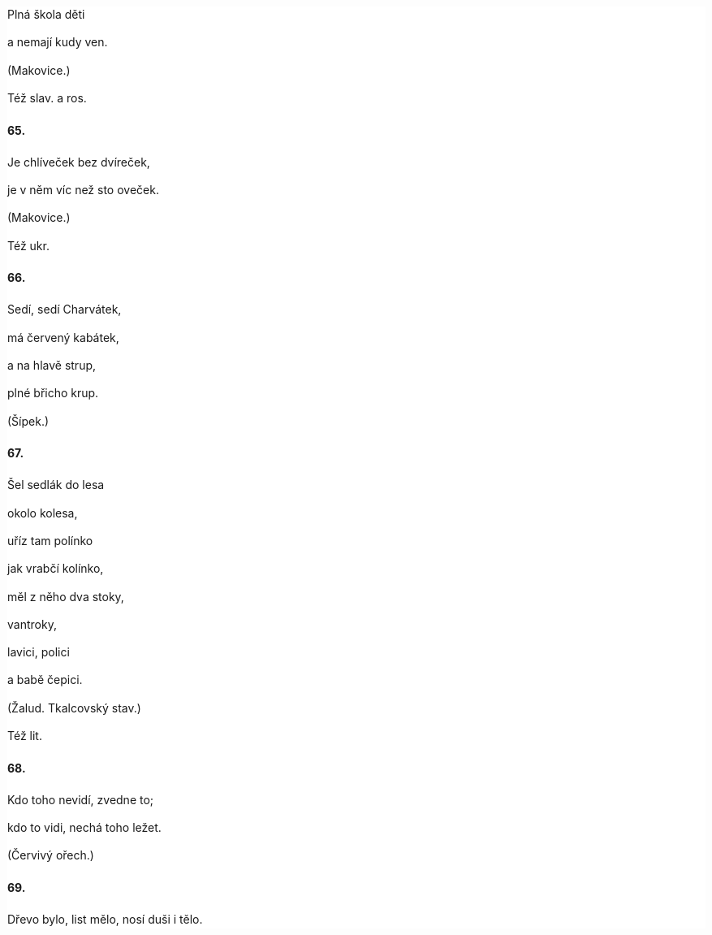 Plná škola děti

a nemají kudy ven.

(Makovice.)

Též slav. a ros.

#### 65.

Je chlíveček bez dvíreček,

je v něm víc než sto oveček.

(Makovice.)

Též ukr.

#### 66. 

Sedí, sedí Charvátek,

má červený kabátek,

a na hlavě strup,

plné břicho krup.

(Šípek.)

#### 67. 

Šel sedlák do lesa

okolo kolesa,

uříz tam polínko

jak vrabčí kolínko,

měl z něho dva stoky,

vantroky,

lavici, polici

a babě čepici.

(Žalud. Tkalcovský stav.)

Též lit.

#### 68.

Kdo toho nevidí, zvedne to;

kdo to vidi, nechá toho ležet.

(Červivý ořech.)

#### 69.

Dřevo bylo, list mělo, nosí duši i tělo.
